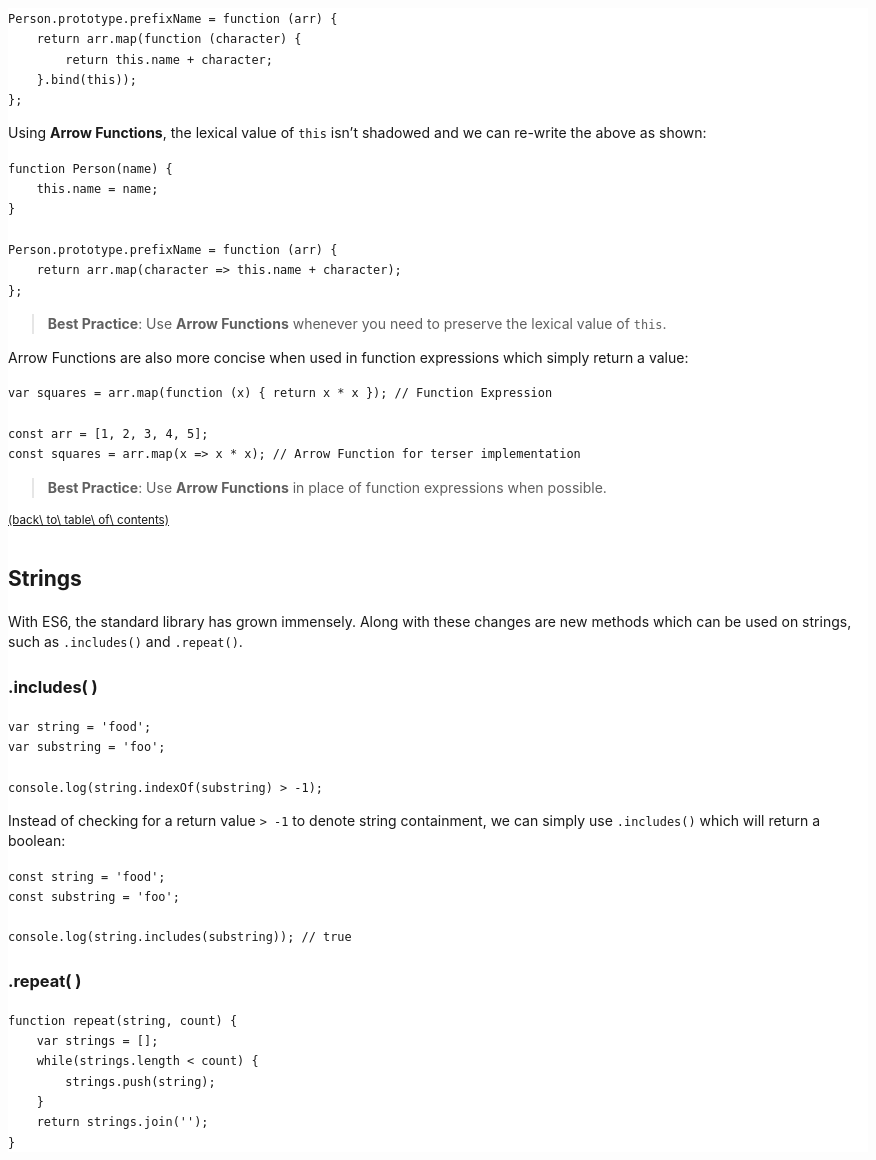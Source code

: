     Person.prototype.prefixName = function (arr) {
        return arr.map(function (character) {
            return this.name + character;
        }.bind(this));
    };

Using **Arrow Functions**, the lexical value of `this` isn’t shadowed and we can re-write the above as shown:

    function Person(name) {
        this.name = name;
    }

    Person.prototype.prefixName = function (arr) {
        return arr.map(character => this.name + character);
    };

> **Best Practice**: Use **Arrow Functions** whenever you need to preserve the lexical value of `this`.

Arrow Functions are also more concise when used in function expressions which simply return a value:

    var squares = arr.map(function (x) { return x * x }); // Function Expression

    const arr = [1, 2, 3, 4, 5];
    const squares = arr.map(x => x * x); // Arrow Function for terser implementation

> **Best Practice**: Use **Arrow Functions** in place of function expressions when possible.

<sup>[(back\ to\ table\ of\ contents)](#table-of-contents)</sup>

## Strings

With ES6, the standard library has grown immensely. Along with these changes are new methods which can be used on strings, such as `.includes()` and `.repeat()`.

### .includes( )

    var string = 'food';
    var substring = 'foo';

    console.log(string.indexOf(substring) > -1);

Instead of checking for a return value `> -1` to denote string containment, we can simply use `.includes()` which will return a boolean:

    const string = 'food';
    const substring = 'foo';

    console.log(string.includes(substring)); // true

### .repeat( )

    function repeat(string, count) {
        var strings = [];
        while(strings.length < count) {
            strings.push(string);
        }
        return strings.join('');
    }
